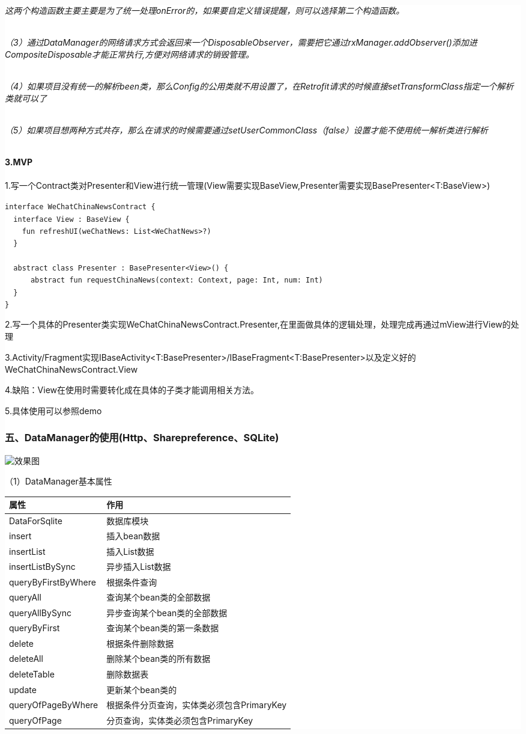 ######  这两个构造函数主要主要是为了统一处理onError的，如果要自定义错误提醒，则可以选择第二个构造函数。

######  （3）通过DataManager的网络请求方式会返回来一个DisposableObserver，需要把它通过rxManager.addObserver()添加进CompositeDisposable才能正常执行,方便对网络请求的销毁管理。

######  （4）如果项目没有统一的解析been类，那么Config的公用类就不用设置了，在Retrofit请求的时候直接setTransformClass指定一个解析类就可以了

######  （5）如果项目想两种方式共存，那么在请求的时候需要通过setUserCommonClass（false）设置才能不使用统一解析类进行解析

####   3.MVP
1.写一个Contract类对Presenter和View进行统一管理(View需要实现BaseView,Presenter需要实现BasePresenter<T:BaseView>)

    interface WeChatChinaNewsContract {
      interface View : BaseView {
        fun refreshUI(weChatNews: List<WeChatNews>?)
      }

      abstract class Presenter : BasePresenter<View>() {
          abstract fun requestChinaNews(context: Context, page: Int, num: Int)
      }
    }
2.写一个具体的Presenter类实现WeChatChinaNewsContract.Presenter,在里面做具体的逻辑处理，处理完成再通过mView进行View的处理

3.Activity/Fragment实现IBaseActivity<T:BasePresenter>/IBaseFragment<T:BasePresenter>以及定义好的WeChatChinaNewsContract.View

4.缺陷：View在使用时需要转化成在具体的子类才能调用相关方法。

5.具体使用可以参照demo


###  五、DataManager的使用(Http、Sharepreference、SQLite)

![效果图](https://upload-images.jianshu.io/upload_images/4361802-249f682764c7e8b5.gif?imageMogr2/auto-orient/strip)



（1）DataManager基本属性

| 属性 | 作用 | 
| :-----| :---- | 
| DataForSqlite |数据库模块  | 
| insert | 插入bean数据|
| insertList | 插入List数据|
| insertListBySync | 异步插入List数据|
| queryByFirstByWhere | 根据条件查询|
| queryAll | 查询某个bean类的全部数据|
| queryAllBySync | 异步查询某个bean类的全部数据|
| queryByFirst | 查询某个bean类的第一条数据|
| delete |根据条件删除数据|
| deleteAll | 删除某个bean类的所有数据|
| deleteTable | 删除数据表|
| update | 更新某个bean类的|
| queryOfPageByWhere |根据条件分页查询，实体类必须包含PrimaryKey|
| queryOfPage | 分页查询，实体类必须包含PrimaryKey|